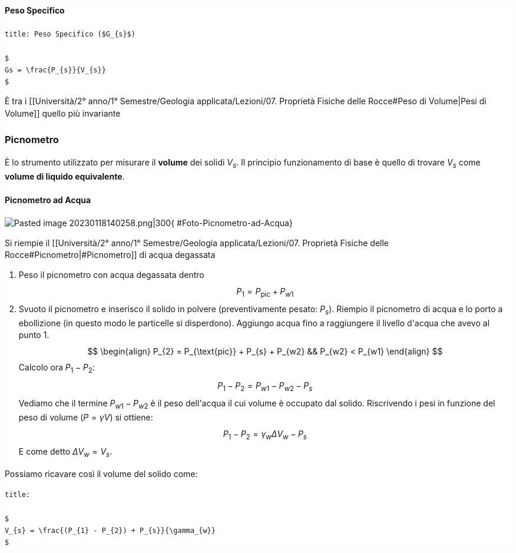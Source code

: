 #### Peso Specifico

```ad-Teo
title: Peso Specifico ($G_{s}$)

$
Gs = \frac{P_{s}}{V_{s}}
$

```

È tra i [[Università/2° anno/1° Semestre/Geologia applicata/Lezioni/07. Proprietà Fisiche delle Rocce#Peso di Volume\|Pesi di Volume]] quello più invariante

### Picnometro
È lo strumento utilizzato per misurare il **volume** dei solidi $V_{s}$.
Il principio funzionamento di base è quello di trovare $V_{s}$ come **volume di liquido equivalente**.

#### Picnometro ad Acqua

![Pasted image 20230118140258.png|300](/img/user/Universit%C3%A0/2%C2%B0%20anno/1%C2%B0%20Semestre/Geologia%20applicata/Lezioni/allegati/Pasted%20image%2020230118140258.png){ #Foto-Picnometro-ad-Acqua}


Si riempie il [[Università/2° anno/1° Semestre/Geologia applicata/Lezioni/07. Proprietà Fisiche delle Rocce#Picnometro\|#Picnometro]] di acqua degassata
1. Peso il picnometro con acqua degassata dentro
   $$
   P_{1} = P_{\text{pic}} + P_{w1}
   $$
2. Svuoto il picnometro e inserisco il solido in polvere (preventivamente pesato: $P_{s}$). Riempio il picnometro di acqua e lo porto a ebollizione (in questo modo le particelle si disperdono). Aggiungo acqua fino a raggiungere il livello d'acqua che avevo al punto 1.
   $$
   \begin{align}
   P_{2} = P_{\text{pic}} + P_{s} + P_{w2} && P_{w2} < P_{w1}
   \end{align}
   $$
   Calcolo ora $P_{1} - P_{2}$:
   $$
   P_{1} - P_{2} = P_{w1} - P_{w2} - P_{s}
   $$
   Vediamo che il termine $P_{w1} - P_{w2}$ è il peso dell'acqua il cui volume è occupato dal solido. Riscrivendo i pesi in funzione del peso di volume ($P = \gamma V$) si ottiene:
   $$
   P_{1} - P_{2} = \gamma_{w} \Delta V_{w} - P_{s}
   $$
   E come detto $\Delta V_{w} = V_{s}$.

Possiamo ricavare così il volume del solido come:

```ad-Teo
title:

$
V_{s} = \frac{(P_{1} - P_{2}) + P_{s}}{\gamma_{w}}
$

```
